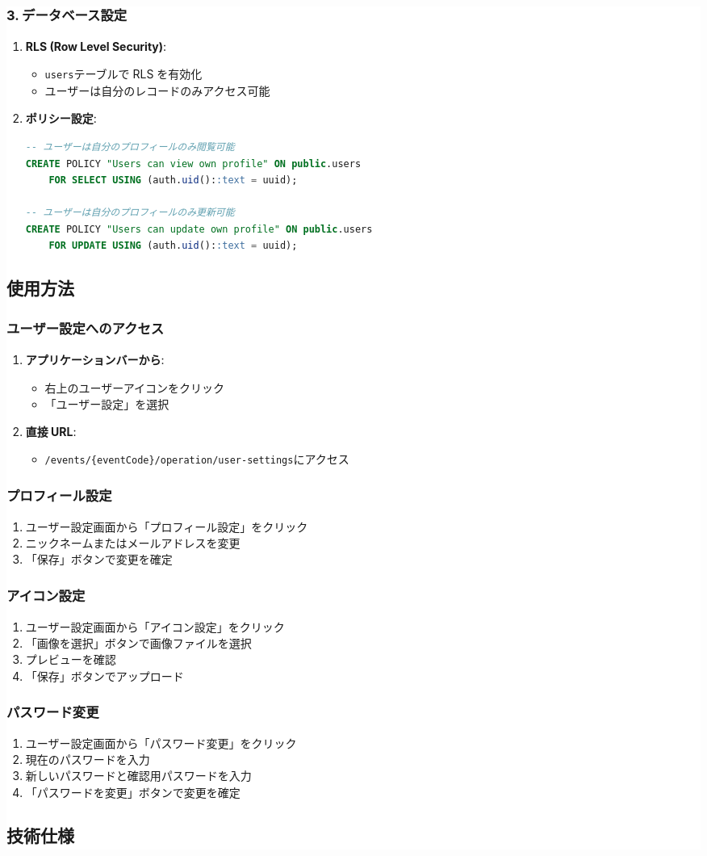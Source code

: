### 3. データベース設定

1. **RLS (Row Level Security)**:

    - `users`テーブルで RLS を有効化
    - ユーザーは自分のレコードのみアクセス可能

2. **ポリシー設定**:

    ```sql
    -- ユーザーは自分のプロフィールのみ閲覧可能
    CREATE POLICY "Users can view own profile" ON public.users
        FOR SELECT USING (auth.uid()::text = uuid);

    -- ユーザーは自分のプロフィールのみ更新可能
    CREATE POLICY "Users can update own profile" ON public.users
        FOR UPDATE USING (auth.uid()::text = uuid);
    ```

## 使用方法

### ユーザー設定へのアクセス

1. **アプリケーションバーから**:

    - 右上のユーザーアイコンをクリック
    - 「ユーザー設定」を選択

2. **直接 URL**:
    - `/events/{eventCode}/operation/user-settings`にアクセス

### プロフィール設定

1. ユーザー設定画面から「プロフィール設定」をクリック
2. ニックネームまたはメールアドレスを変更
3. 「保存」ボタンで変更を確定

### アイコン設定

1. ユーザー設定画面から「アイコン設定」をクリック
2. 「画像を選択」ボタンで画像ファイルを選択
3. プレビューを確認
4. 「保存」ボタンでアップロード

### パスワード変更

1. ユーザー設定画面から「パスワード変更」をクリック
2. 現在のパスワードを入力
3. 新しいパスワードと確認用パスワードを入力
4. 「パスワードを変更」ボタンで変更を確定

## 技術仕様
